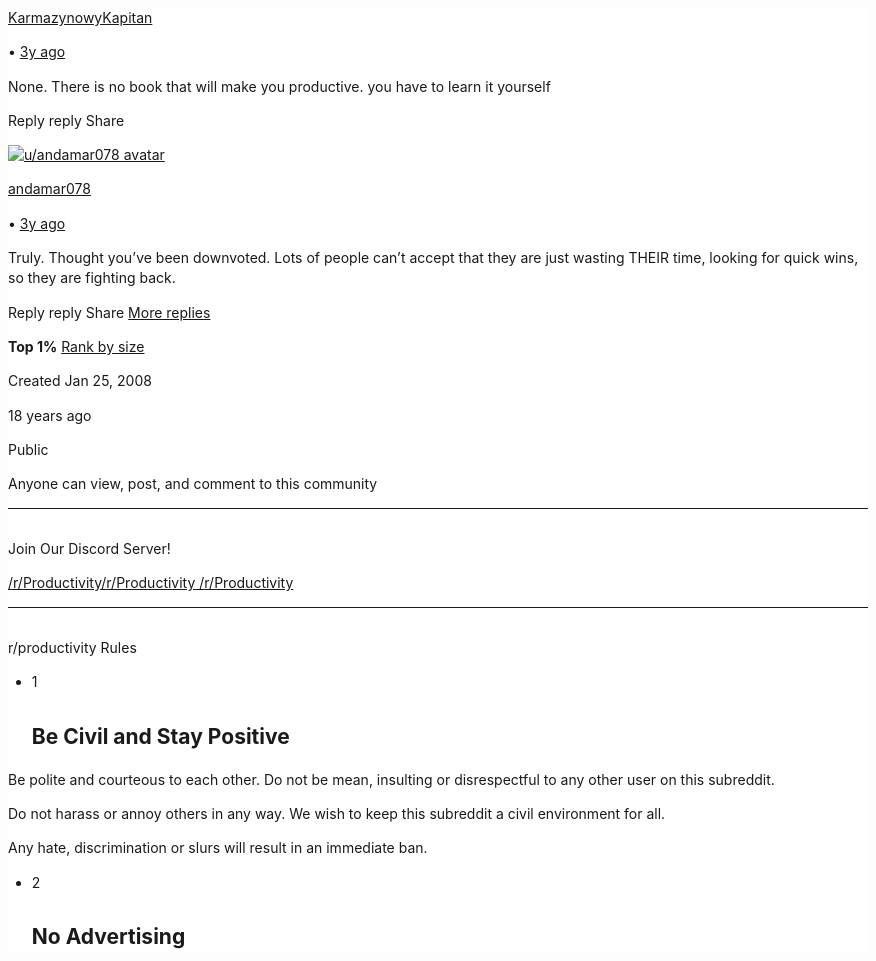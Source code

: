 [](https://www.reddit.com/user/KarmazynowyKapitan/)

[KarmazynowyKapitan](https://www.reddit.com/user/KarmazynowyKapitan/)

• [3y ago](https://www.reddit.com/r/productivity/comments/114i3gb/comment/j8x1141/)

None. There is no book that will make you productive. you have to learn it yourself

Reply reply Share

[![u/andamar078 avatar](https://www.redditstatic.com/avatars/defaults/v2/avatar_default_2.png)](https://www.reddit.com/user/andamar078/)

[andamar078](https://www.reddit.com/user/andamar078/)

• [3y ago](https://www.reddit.com/r/productivity/comments/114i3gb/comment/j8xutgm/)

Truly. Thought you’ve been downvoted. Lots of people can’t accept that they are just wasting THEIR time, looking for quick wins, so they are fighting back.

Reply reply Share [More replies](https://www.reddit.com/r/productivity/comments/114i3gb/comment/j8x1141/)

**Top 1%** [Rank by size](https://www.reddit.com/best/communities/1/#t5_2qh1k/)

Created Jan 25, 2008

18 years ago

Public

Anyone can view, post, and comment to this community

---

## 

Join Our Discord Server!

[/r/Productivity/r/Productivity /r/Productivity](https://discord.com/invite/productivity)

---

## 

r/productivity Rules

- 1
    
    ## Be Civil and Stay Positive
    

Be polite and courteous to each other. Do not be mean, insulting or disrespectful to any other user on this subreddit.

Do not harass or annoy others in any way. We wish to keep this subreddit a civil environment for all.

Any hate, discrimination or slurs will result in an immediate ban.

- 2
    
    ## No Advertising
    